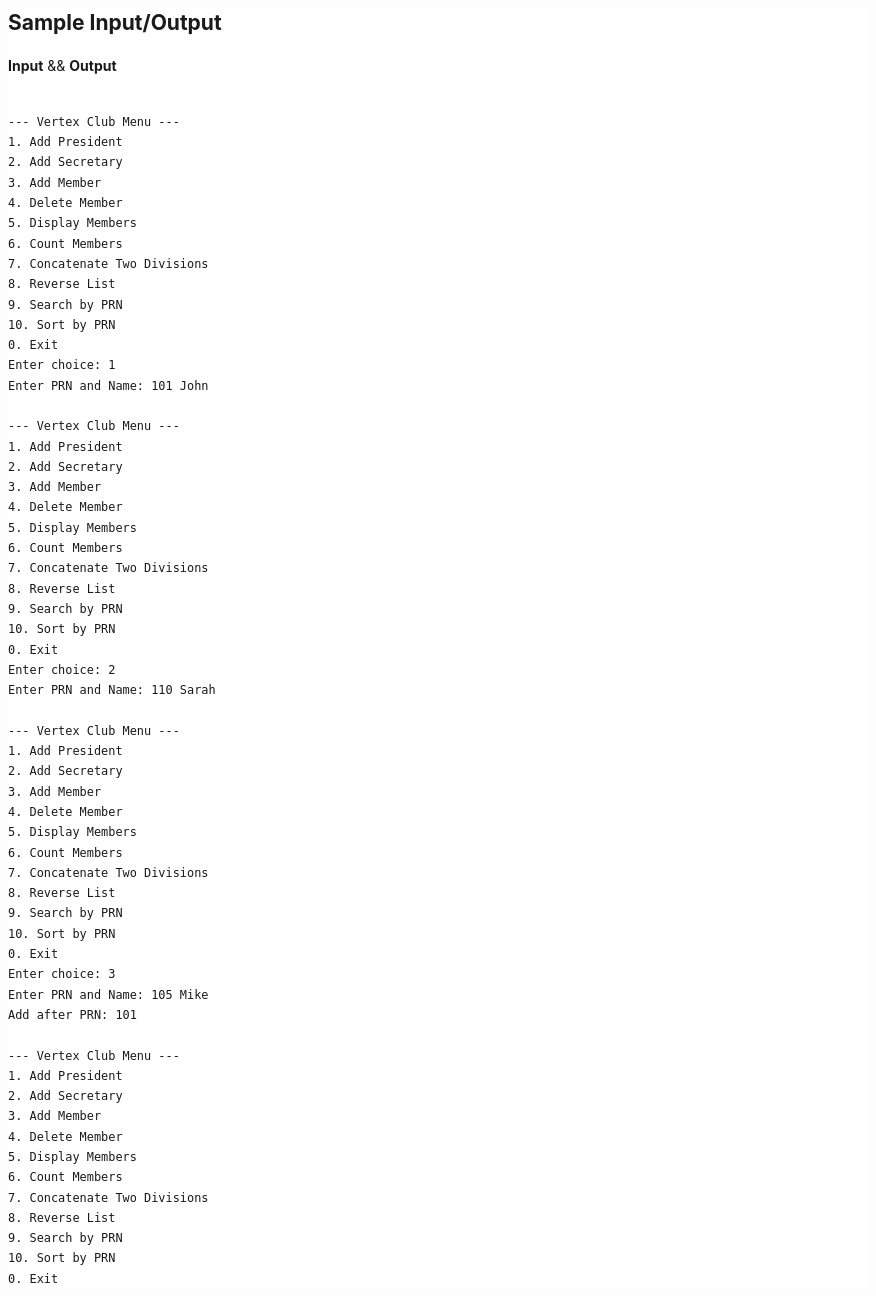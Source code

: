 ## Sample Input/Output

**Input** && **Output**
```

--- Vertex Club Menu ---
1. Add President
2. Add Secretary
3. Add Member
4. Delete Member
5. Display Members
6. Count Members
7. Concatenate Two Divisions
8. Reverse List
9. Search by PRN
10. Sort by PRN
0. Exit
Enter choice: 1
Enter PRN and Name: 101 John

--- Vertex Club Menu ---
1. Add President
2. Add Secretary
3. Add Member
4. Delete Member
5. Display Members
6. Count Members
7. Concatenate Two Divisions
8. Reverse List
9. Search by PRN
10. Sort by PRN
0. Exit
Enter choice: 2
Enter PRN and Name: 110 Sarah

--- Vertex Club Menu ---
1. Add President
2. Add Secretary
3. Add Member
4. Delete Member
5. Display Members
6. Count Members
7. Concatenate Two Divisions
8. Reverse List
9. Search by PRN
10. Sort by PRN
0. Exit
Enter choice: 3
Enter PRN and Name: 105 Mike
Add after PRN: 101

--- Vertex Club Menu ---
1. Add President
2. Add Secretary
3. Add Member
4. Delete Member
5. Display Members
6. Count Members
7. Concatenate Two Divisions
8. Reverse List
9. Search by PRN
10. Sort by PRN
0. Exit
```